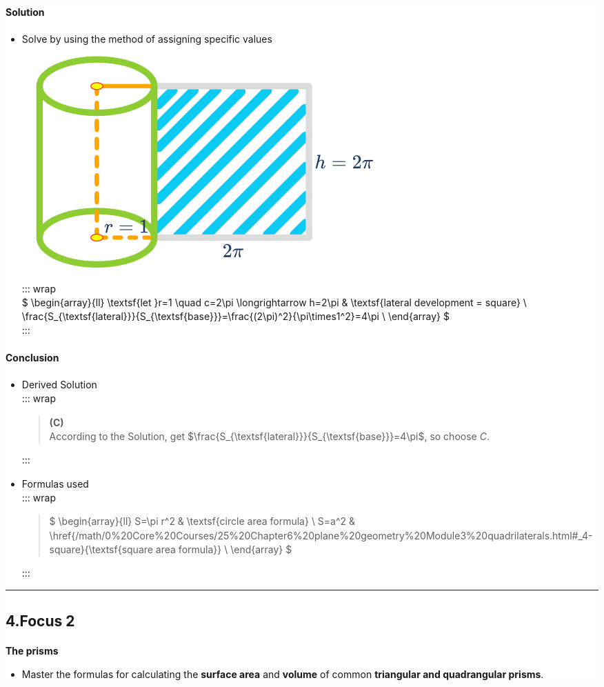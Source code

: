 #### Solution
- Solve by using the method of assigning specific values     
  ![Question prisms and cylinders figure Q-6 solve-1.svg](../../public/math/Core%20Courses/Question%20prisms%20and%20cylinders%20figure%20Q-6%20solve-1.svg)   
  ::: wrap  
  $
  \begin{array}{ll}
  \textsf{let }r=1 \quad c=2\pi \longrightarrow h=2\pi & \textsf{lateral development = square} \\
  \frac{S_{\textsf{lateral}}}{S_{\textsf{base}}}=\frac{(2\pi)^2}{\pi\times1^2}=4\pi \\
  \end{array}
  $  
  :::  
#### Conclusion
- Derived Solution  
  ::: wrap
  > $\boldsymbol{(C)}$  
  > According to the Solution, get $\frac{S_{\textsf{lateral}}}{S_{\textsf{base}}}=4\pi$, so choose $C$. 

  :::
- Formulas used  
  ::: wrap
  >$
  \begin{array}{ll}
  S=\pi r^2 & \textsf{circle area formula} \\
  S=a^2 & \href{/math/0%20Core%20Courses/25%20Chapter6%20plane%20geometry%20Module3%20quadrilaterals.html#_4-square}{\textsf{square area formula}} \\
  \end{array}
  >$

  :::
---

## 4.Focus 2
__The prisms__   
- Master the formulas for calculating the __surface area__ and __volume__ of common __triangular and quadrangular prisms__.
